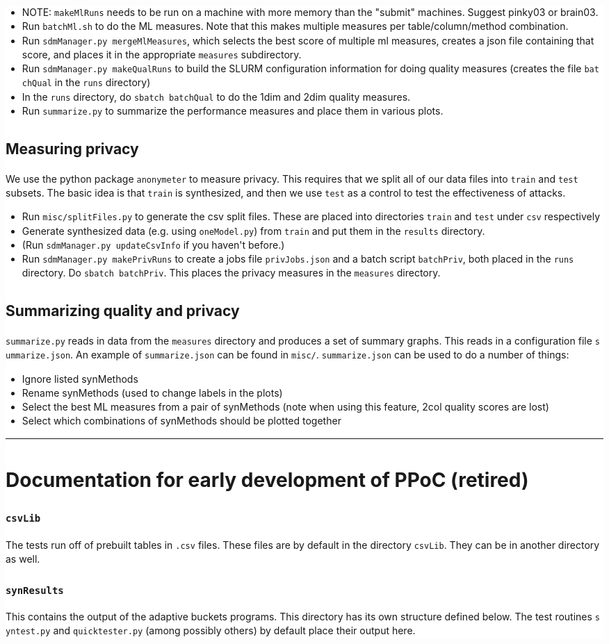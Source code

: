   * NOTE: `makeMlRuns` needs to be run on a machine with more memory than the "submit" machines. Suggest pinky03 or brain03.
* Run `batchMl.sh` to do the ML measures. Note that this makes multiple measures per table/column/method combination.
* Run `sdmManager.py mergeMlMeasures`, which selects the best score of multiple ml measures, creates a json file containing that score, and places it in the appropriate `measures` subdirectory.
* Run `sdmManager.py makeQualRuns` to build the SLURM configuration information for doing quality measures (creates the file `batchQual` in the `runs` directory)
* In the `runs` directory, do `sbatch batchQual` to do the 1dim and 2dim quality measures.
* Run `summarize.py` to summarize the performance measures and place them in various plots.

## Measuring privacy

We use the python package `anonymeter` to measure privacy. This requires that we split all of our data files into `train` and `test` subsets. The basic idea is that `train` is synthesized, and then we use `test` as a control to test the effectiveness of attacks.

* Run `misc/splitFiles.py` to generate the csv split files. These are placed into directories `train` and `test` under `csv` respectively
* Generate synthesized data (e.g. using `oneModel.py`) from `train` and put them in the `results` directory.
* (Run `sdmManager.py updateCsvInfo` if you haven't before.)
* Run `sdmManager.py makePrivRuns` to create a jobs file `privJobs.json` and a batch script `batchPriv`, both placed in the `runs` directory. Do `sbatch batchPriv`. This places the privacy measures in the `measures` directory.

## Summarizing quality and privacy

`summarize.py` reads in data from the `measures` directory and produces a set of summary graphs. This reads in a configuration file `summarize.json`. An example of `summarize.json` can be found in `misc/`. `summarize.json` can be used to do a number of things:
* Ignore listed synMethods
* Rename synMethods (used to change labels in the plots)
* Select the best ML measures from a pair of synMethods (note when using this feature, 2col quality scores are lost)
* Select which combinations of synMethods should be plotted together

-----------------------------------------------------------

# Documentation for early development of PPoC (retired)

### `csvLib`

The tests run off of prebuilt tables in `.csv` files. These files are by default in the directory `csvLib`. They can be in another directory as well.

### `synResults`

This contains the output of the adaptive buckets programs. This directory has its own structure defined below. The test routines `syntest.py` and `quicktester.py` (among possibly others) by default place their output here.

